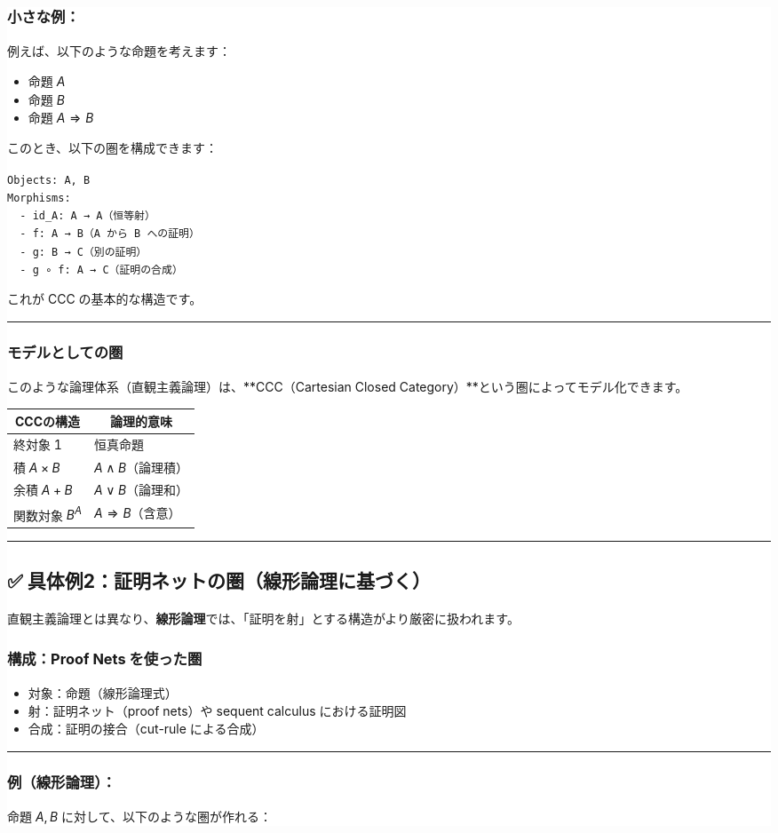 ### 小さな例：

例えば、以下のような命題を考えます：

* 命題 $A$
* 命題 $B$
* 命題 $A \Rightarrow B$

このとき、以下の圏を構成できます：

```
Objects: A, B
Morphisms: 
  - id_A: A → A（恒等射）
  - f: A → B（A から B への証明）
  - g: B → C（別の証明）
  - g ∘ f: A → C（証明の合成）
```

これが CCC の基本的な構造です。

---

### モデルとしての圏

このような論理体系（直観主義論理）は、\*\*CCC（Cartesian Closed Category）\*\*という圏によってモデル化できます。

| CCCの構造         | 論理的意味                 |
| -------------- | --------------------- |
| 終対象 $1$        | 恒真命題                  |
| 積 $A \times B$ | $A \land B$（論理積）      |
| 余積 $A + B$     | $A \lor B$（論理和）       |
| 関数対象 $B^A$     | $A \Rightarrow B$（含意） |

---

## ✅ 具体例2：証明ネットの圏（線形論理に基づく）

直観主義論理とは異なり、**線形論理**では、「証明を射」とする構造がより厳密に扱われます。

### 構成：Proof Nets を使った圏

* 対象：命題（線形論理式）
* 射：証明ネット（proof nets）や sequent calculus における証明図
* 合成：証明の接合（cut-rule による合成）

---

### 例（線形論理）：

命題 $A, B$ に対して、以下のような圏が作れる：
